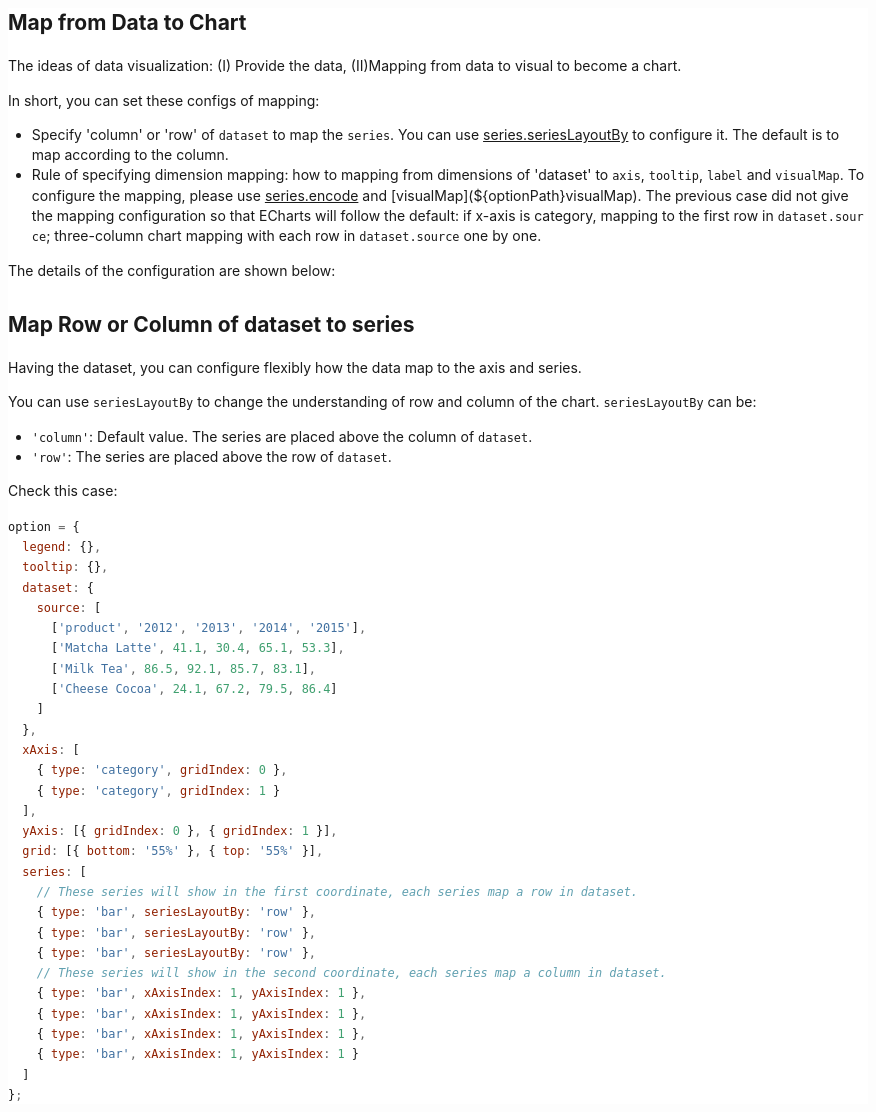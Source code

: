 ## Map from Data to Chart

The ideas of data visualization: (I) Provide the data, (II)Mapping from data to visual to become a chart.

In short, you can set these configs of mapping:

- Specify 'column' or 'row' of `dataset` to map the `series`. You can use [series.seriesLayoutBy](${optionPath}series.seriesLayoutBy) to configure it. The default is to map according to the column.
- Rule of specifying dimension mapping: how to mapping from dimensions of 'dataset' to `axis`, `tooltip`, `label` and `visualMap`. To configure the mapping, please use [series.encode](${optionPath}series.encode) and [visualMap](${optionPath}visualMap). The previous case did not give the mapping configuration so that ECharts will follow the default: if x-axis is category, mapping to the first row in `dataset.source`; three-column chart mapping with each row in `dataset.source` one by one.

The details of the configuration are shown below:

## Map Row or Column of **dataset** to **series**

Having the dataset, you can configure flexibly how the data map to the axis and series.

You can use `seriesLayoutBy` to change the understanding of row and column of the chart. `seriesLayoutBy` can be:

- `'column'`: Default value. The series are placed above the column of `dataset`.
- `'row'`: The series are placed above the row of `dataset`.

Check this case:

```js live
option = {
  legend: {},
  tooltip: {},
  dataset: {
    source: [
      ['product', '2012', '2013', '2014', '2015'],
      ['Matcha Latte', 41.1, 30.4, 65.1, 53.3],
      ['Milk Tea', 86.5, 92.1, 85.7, 83.1],
      ['Cheese Cocoa', 24.1, 67.2, 79.5, 86.4]
    ]
  },
  xAxis: [
    { type: 'category', gridIndex: 0 },
    { type: 'category', gridIndex: 1 }
  ],
  yAxis: [{ gridIndex: 0 }, { gridIndex: 1 }],
  grid: [{ bottom: '55%' }, { top: '55%' }],
  series: [
    // These series will show in the first coordinate, each series map a row in dataset.
    { type: 'bar', seriesLayoutBy: 'row' },
    { type: 'bar', seriesLayoutBy: 'row' },
    { type: 'bar', seriesLayoutBy: 'row' },
    // These series will show in the second coordinate, each series map a column in dataset.
    { type: 'bar', xAxisIndex: 1, yAxisIndex: 1 },
    { type: 'bar', xAxisIndex: 1, yAxisIndex: 1 },
    { type: 'bar', xAxisIndex: 1, yAxisIndex: 1 },
    { type: 'bar', xAxisIndex: 1, yAxisIndex: 1 }
  ]
};
```
